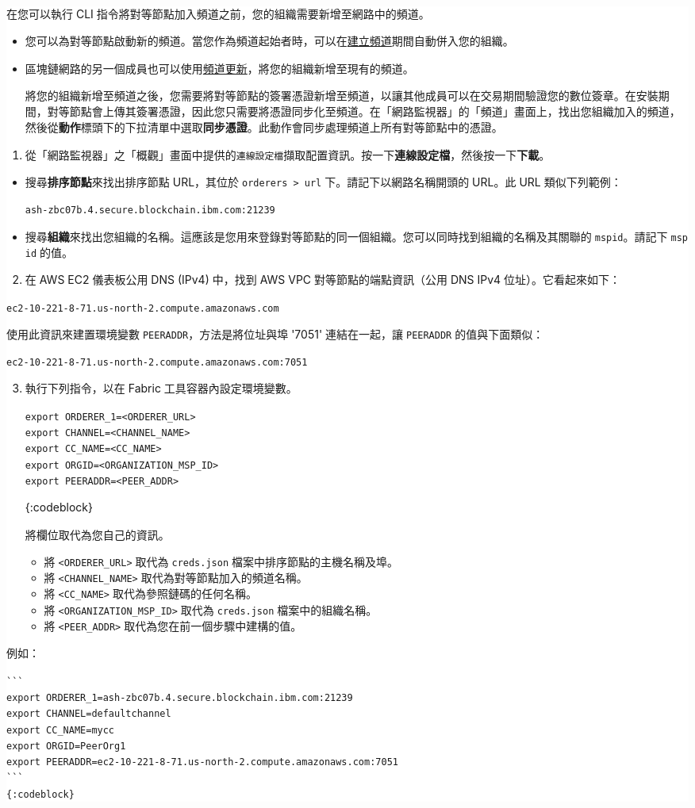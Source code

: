 在您可以執行 CLI 指令將對等節點加入頻道之前，您的組織需要新增至網路中的頻道。

  - 您可以為對等節點啟動新的頻道。當您作為頻道起始者時，可以在[建立頻道](create_channel.html#creating-a-channel)期間自動併入您的組織。

  - 區塊鏈網路的另一個成員也可以使用[頻道更新](create_channel.html#updating-a-channel)，將您的組織新增至現有的頻道。

    將您的組織新增至頻道之後，您需要將對等節點的簽署憑證新增至頻道，以讓其他成員可以在交易期間驗證您的數位簽章。在安裝期間，對等節點會上傳其簽署憑證，因此您只需要將憑證同步化至頻道。在「網路監視器」的「頻道」畫面上，找出您組織加入的頻道，然後從**動作**標頭下的下拉清單中選取**同步憑證**。此動作會同步處理頻道上所有對等節點中的憑證。

1. 從「網路監視器」之「概觀」畫面中提供的`連線設定檔`擷取配置資訊。按一下**連線設定檔**，然後按一下**下載**。

  - 搜尋**排序節點**來找出排序節點 URL，其位於 `orderers > url` 下。請記下以網路名稱開頭的 URL。此 URL 類似下列範例：

    ```
    ash-zbc07b.4.secure.blockchain.ibm.com:21239
    ```

  - 搜尋**組織**來找出您組織的名稱。這應該是您用來登錄對等節點的同一個組織。您可以同時找到組織的名稱及其關聯的 `mspid`。請記下 `mspid` 的值。

2. 在 AWS EC2 儀表板公用 DNS (IPv4) 中，找到 AWS VPC 對等節點的端點資訊（公用 DNS IPv4 位址）。它看起來如下：

  ```
  ec2-10-221-8-71.us-north-2.compute.amazonaws.com
  ```

  使用此資訊來建置環境變數 `PEERADDR`，方法是將位址與埠 '7051' 連結在一起，讓 `PEERADDR` 的值與下面類似：

  ```
  ec2-10-221-8-71.us-north-2.compute.amazonaws.com:7051
  ```
3. 執行下列指令，以在 Fabric 工具容器內設定環境變數。

    ```
    export ORDERER_1=<ORDERER_URL>
    export CHANNEL=<CHANNEL_NAME>
    export CC_NAME=<CC_NAME>
    export ORGID=<ORGANIZATION_MSP_ID>
    export PEERADDR=<PEER_ADDR>
    ```
    {:codeblock}

    將欄位取代為您自己的資訊。
      - 將 `<ORDERER_URL>` 取代為 `creds.json` 檔案中排序節點的主機名稱及埠。
      - 將 `<CHANNEL_NAME>` 取代為對等節點加入的頻道名稱。
      - 將 `<CC_NAME>` 取代為參照鏈碼的任何名稱。
      - 將 `<ORGANIZATION_MSP_ID>` 取代為 `creds.json` 檔案中的組織名稱。
      - 將 `<PEER_ADDR>` 取代為您在前一個步驟中建構的值。  

  例如：

    ```
    export ORDERER_1=ash-zbc07b.4.secure.blockchain.ibm.com:21239
    export CHANNEL=defaultchannel
    export CC_NAME=mycc
    export ORGID=PeerOrg1
    export PEERADDR=ec2-10-221-8-71.us-north-2.compute.amazonaws.com:7051
    ```
    {:codeblock}
